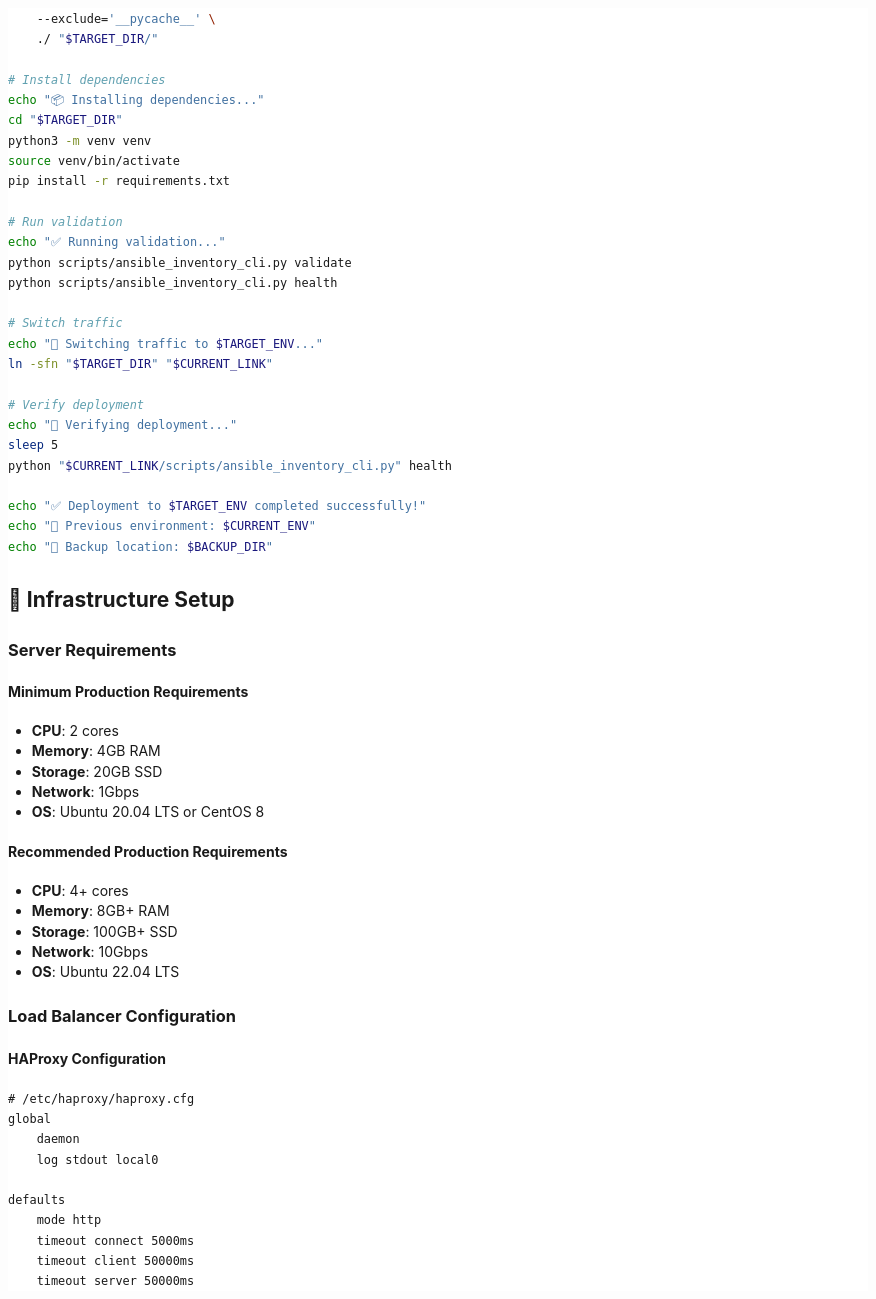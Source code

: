```bash
    --exclude='__pycache__' \
    ./ "$TARGET_DIR/"

# Install dependencies
echo "📦 Installing dependencies..."
cd "$TARGET_DIR"
python3 -m venv venv
source venv/bin/activate
pip install -r requirements.txt

# Run validation
echo "✅ Running validation..."
python scripts/ansible_inventory_cli.py validate
python scripts/ansible_inventory_cli.py health

# Switch traffic
echo "🔀 Switching traffic to $TARGET_ENV..."
ln -sfn "$TARGET_DIR" "$CURRENT_LINK"

# Verify deployment
echo "🏥 Verifying deployment..."
sleep 5
python "$CURRENT_LINK/scripts/ansible_inventory_cli.py" health

echo "✅ Deployment to $TARGET_ENV completed successfully!"
echo "📝 Previous environment: $CURRENT_ENV"
echo "💾 Backup location: $BACKUP_DIR"
```

## 🔧 Infrastructure Setup

### Server Requirements

#### Minimum Production Requirements
- **CPU**: 2 cores
- **Memory**: 4GB RAM
- **Storage**: 20GB SSD
- **Network**: 1Gbps
- **OS**: Ubuntu 20.04 LTS or CentOS 8

#### Recommended Production Requirements
- **CPU**: 4+ cores
- **Memory**: 8GB+ RAM
- **Storage**: 100GB+ SSD
- **Network**: 10Gbps
- **OS**: Ubuntu 22.04 LTS

### Load Balancer Configuration

#### HAProxy Configuration
```
# /etc/haproxy/haproxy.cfg
global
    daemon
    log stdout local0

defaults
    mode http
    timeout connect 5000ms
    timeout client 50000ms
    timeout server 50000ms

```
